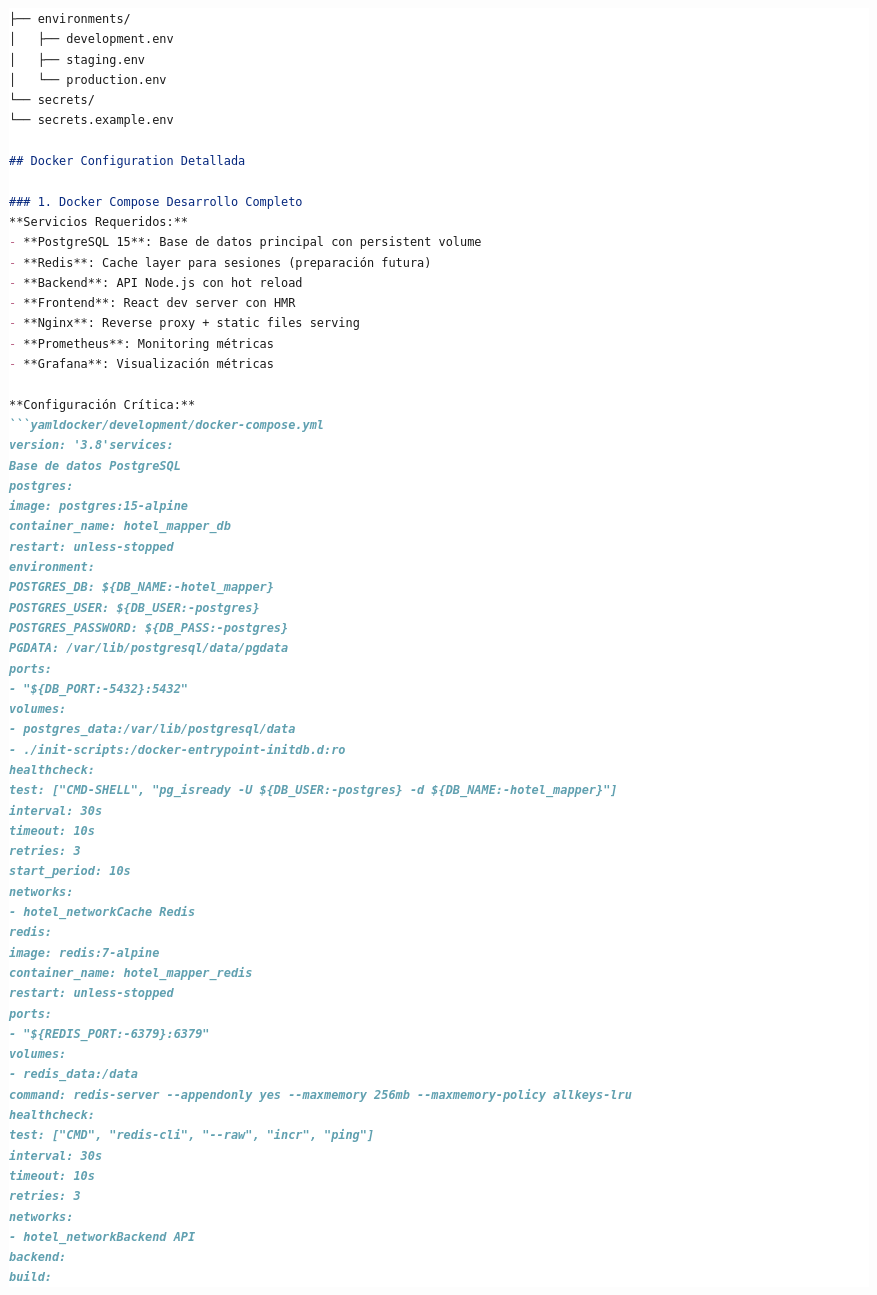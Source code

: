 ```markdown
├── environments/
│   ├── development.env
│   ├── staging.env
│   └── production.env
└── secrets/
└── secrets.example.env

## Docker Configuration Detallada

### 1. Docker Compose Desarrollo Completo
**Servicios Requeridos:**
- **PostgreSQL 15**: Base de datos principal con persistent volume
- **Redis**: Cache layer para sesiones (preparación futura)
- **Backend**: API Node.js con hot reload
- **Frontend**: React dev server con HMR
- **Nginx**: Reverse proxy + static files serving
- **Prometheus**: Monitoring métricas
- **Grafana**: Visualización métricas

**Configuración Crítica:**
```yamldocker/development/docker-compose.yml
version: '3.8'services:
Base de datos PostgreSQL
postgres:
image: postgres:15-alpine
container_name: hotel_mapper_db
restart: unless-stopped
environment:
POSTGRES_DB: ${DB_NAME:-hotel_mapper}
POSTGRES_USER: ${DB_USER:-postgres}
POSTGRES_PASSWORD: ${DB_PASS:-postgres}
PGDATA: /var/lib/postgresql/data/pgdata
ports:
- "${DB_PORT:-5432}:5432"
volumes:
- postgres_data:/var/lib/postgresql/data
- ./init-scripts:/docker-entrypoint-initdb.d:ro
healthcheck:
test: ["CMD-SHELL", "pg_isready -U ${DB_USER:-postgres} -d ${DB_NAME:-hotel_mapper}"]
interval: 30s
timeout: 10s
retries: 3
start_period: 10s
networks:
- hotel_networkCache Redis
redis:
image: redis:7-alpine
container_name: hotel_mapper_redis
restart: unless-stopped
ports:
- "${REDIS_PORT:-6379}:6379"
volumes:
- redis_data:/data
command: redis-server --appendonly yes --maxmemory 256mb --maxmemory-policy allkeys-lru
healthcheck:
test: ["CMD", "redis-cli", "--raw", "incr", "ping"]
interval: 30s
timeout: 10s
retries: 3
networks:
- hotel_networkBackend API
backend:
build:
```
